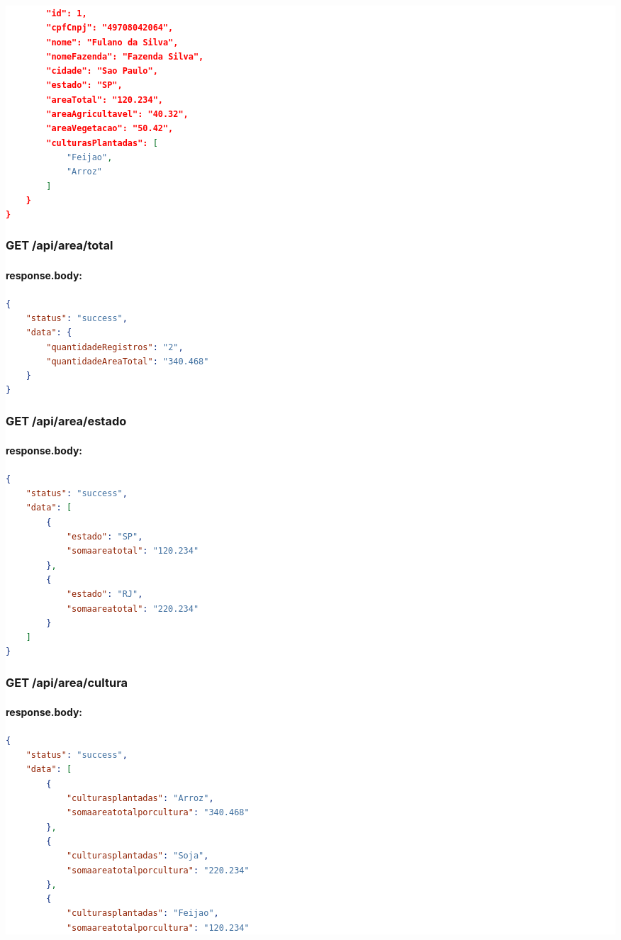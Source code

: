 ```json
        "id": 1,
        "cpfCnpj": "49708042064",
        "nome": "Fulano da Silva",
        "nomeFazenda": "Fazenda Silva",
        "cidade": "Sao Paulo",
        "estado": "SP",
        "areaTotal": "120.234",
        "areaAgricultavel": "40.32",
        "areaVegetacao": "50.42",
        "culturasPlantadas": [
            "Feijao",
            "Arroz"
        ]
    }
}
```
### GET /api/area/total
#### response.body:
```json
{
    "status": "success",
    "data": {
        "quantidadeRegistros": "2",
        "quantidadeAreaTotal": "340.468"
    }
}
```
### GET /api/area/estado
#### response.body:
```json
{
    "status": "success",
    "data": [
        {
            "estado": "SP",
            "somaareatotal": "120.234"
        },
        {
            "estado": "RJ",
            "somaareatotal": "220.234"
        }
    ]
}
```
### GET /api/area/cultura
#### response.body:
```json
{
    "status": "success",
    "data": [
        {
            "culturasplantadas": "Arroz",
            "somaareatotalporcultura": "340.468"
        },
        {
            "culturasplantadas": "Soja",
            "somaareatotalporcultura": "220.234"
        },
        {
            "culturasplantadas": "Feijao",
            "somaareatotalporcultura": "120.234"
```